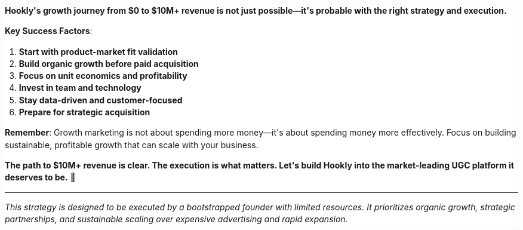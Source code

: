 **Hookly's growth journey from $0 to $10M+ revenue is not just possible—it's probable with the right strategy and execution.**

**Key Success Factors**:
1. **Start with product-market fit validation**
2. **Build organic growth before paid acquisition**
3. **Focus on unit economics and profitability**
4. **Invest in team and technology**
5. **Stay data-driven and customer-focused**
6. **Prepare for strategic acquisition**

**Remember**: Growth marketing is not about spending more money—it's about spending money more effectively. Focus on building sustainable, profitable growth that can scale with your business.

**The path to $10M+ revenue is clear. The execution is what matters. Let's build Hookly into the market-leading UGC platform it deserves to be.** 🚀

---

*This strategy is designed to be executed by a bootstrapped founder with limited resources. It prioritizes organic growth, strategic partnerships, and sustainable scaling over expensive advertising and rapid expansion.*
